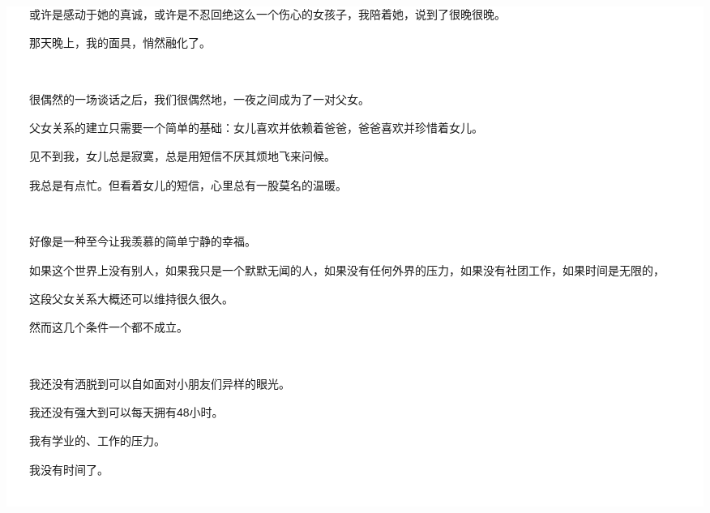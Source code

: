 <P style="TEXT-INDENT: 2em;"   ><FONT face="宋体"  ><SPAN style="FONT-SIZE: 10.5pt; mso-ascii-font-family: Arial; mso-hansi-font-family: Arial; mso-bidi-font-family: Arial;"   >或许是感动于她的真诚，或许是不忍回绝这么一个伤心的女孩子，我陪着她，说到了很晚很晚。</SPAN><SPAN lang="EN-US"  style="FONT-SIZE: 10.5pt; FONT-FAMILY: 'Arial','sans-serif';"   ></SPAN></FONT></P>
<P style="TEXT-INDENT: 2em;"   ><FONT face="宋体"  ><SPAN style="FONT-SIZE: 10.5pt; mso-ascii-font-family: Arial; mso-hansi-font-family: Arial; mso-bidi-font-family: Arial;"   >那天晚上，我的面具，悄然融化了。</SPAN><SPAN lang="EN-US"  style="FONT-SIZE: 10.5pt; FONT-FAMILY: 'Arial','sans-serif';"   ></SPAN></FONT></P>
<P style="TEXT-INDENT: 2em;"   ><SPAN lang="EN-US"  style="FONT-SIZE: 10.5pt; FONT-FAMILY: 'Arial','sans-serif';"   >&nbsp;</SPAN></P>
<P style="TEXT-INDENT: 2em;"   ><FONT face="宋体"  ><SPAN style="FONT-SIZE: 10.5pt; mso-ascii-font-family: Arial; mso-hansi-font-family: Arial; mso-bidi-font-family: Arial;"   >很偶然的一场谈话之后，我们很偶然地，一夜之间成为了一对父女。</SPAN><SPAN lang="EN-US"  style="FONT-SIZE: 10.5pt; FONT-FAMILY: 'Arial','sans-serif';"   ></SPAN></FONT></P>
<P style="TEXT-INDENT: 2em;"   ><FONT face="宋体"  ><SPAN style="FONT-SIZE: 10.5pt; mso-ascii-font-family: Arial; mso-hansi-font-family: Arial; mso-bidi-font-family: Arial;"   >父女关系的建立只需要一个简单的基础：女儿喜欢并依赖着爸爸，爸爸喜欢并珍惜着女儿。</SPAN><SPAN lang="EN-US"  style="FONT-SIZE: 10.5pt; FONT-FAMILY: 'Arial','sans-serif';"   ></SPAN></FONT></P>
<P style="TEXT-INDENT: 2em;"   ><FONT face="宋体"  ><SPAN style="FONT-SIZE: 10.5pt; mso-ascii-font-family: Arial; mso-hansi-font-family: Arial; mso-bidi-font-family: Arial;"   >见不到我，女儿总是寂寞，总是用短信不厌其烦地飞来问候。</SPAN><SPAN lang="EN-US"  style="FONT-SIZE: 10.5pt; FONT-FAMILY: 'Arial','sans-serif';"   ></SPAN></FONT></P>
<P style="TEXT-INDENT: 2em;"   ><FONT face="宋体"  ><SPAN style="FONT-SIZE: 10.5pt; mso-ascii-font-family: Arial; mso-hansi-font-family: Arial; mso-bidi-font-family: Arial;"   >我总是有点忙。但看着女儿的短信，心里总有一股莫名的温暖。</SPAN><SPAN lang="EN-US"  style="FONT-SIZE: 10.5pt; FONT-FAMILY: 'Arial','sans-serif';"   ></SPAN></FONT></P>
<P style="TEXT-INDENT: 2em;"   ><SPAN lang="EN-US"  style="FONT-SIZE: 10.5pt; FONT-FAMILY: 'Arial','sans-serif';"   >&nbsp;</SPAN></P>
<P style="TEXT-INDENT: 2em;"   ><FONT face="宋体"  ><SPAN style="FONT-SIZE: 10.5pt; mso-ascii-font-family: Arial; mso-hansi-font-family: Arial; mso-bidi-font-family: Arial;"   >好像是一种至今让我羡慕的简单宁静的幸福。</SPAN><SPAN lang="EN-US"  style="FONT-SIZE: 10.5pt; FONT-FAMILY: 'Arial','sans-serif';"   ></SPAN></FONT></P>
<P style="TEXT-INDENT: 2em;"   ><FONT face="宋体"  ><SPAN style="FONT-SIZE: 10.5pt; mso-ascii-font-family: Arial; mso-hansi-font-family: Arial; mso-bidi-font-family: Arial;"   >如果这个世界上没有别人，如果我只是一个默默无闻的人，如果没有任何外界的压力，如果没有社团工作，如果时间是无限的，</SPAN><SPAN lang="EN-US"  style="FONT-SIZE: 10.5pt; FONT-FAMILY: 'Arial','sans-serif';"   ></SPAN></FONT></P>
<P style="TEXT-INDENT: 2em;"   ><FONT face="宋体"  ><SPAN style="FONT-SIZE: 10.5pt; mso-ascii-font-family: Arial; mso-hansi-font-family: Arial; mso-bidi-font-family: Arial;"   >这段父女关系大概还可以维持很久很久。</SPAN><SPAN lang="EN-US"  style="FONT-SIZE: 10.5pt; FONT-FAMILY: 'Arial','sans-serif';"   ></SPAN></FONT></P>
<P style="TEXT-INDENT: 2em;"   ><FONT face="宋体"  ><SPAN style="FONT-SIZE: 10.5pt; mso-ascii-font-family: Arial; mso-hansi-font-family: Arial; mso-bidi-font-family: Arial;"   >然而这几个条件一个都不成立。</SPAN><SPAN lang="EN-US"  style="FONT-SIZE: 10.5pt; FONT-FAMILY: 'Arial','sans-serif';"   ></SPAN></FONT></P>
<P style="TEXT-INDENT: 2em;"   ><SPAN lang="EN-US"  style="FONT-SIZE: 10.5pt; FONT-FAMILY: 'Arial','sans-serif';"   >&nbsp;</SPAN></P>
<P style="TEXT-INDENT: 2em;"   ><FONT face="宋体"  ><SPAN style="FONT-SIZE: 10.5pt; mso-ascii-font-family: Arial; mso-hansi-font-family: Arial; mso-bidi-font-family: Arial;"   >我还没有洒脱到可以自如面对小朋友们异样的眼光。</SPAN><SPAN lang="EN-US"  style="FONT-SIZE: 10.5pt; FONT-FAMILY: 'Arial','sans-serif';"   ></SPAN></FONT></P>
<P style="TEXT-INDENT: 2em;"   ><SPAN style="FONT-SIZE: 10.5pt; mso-ascii-font-family: Arial; mso-hansi-font-family: Arial; mso-bidi-font-family: Arial;"   ><FONT face="宋体"  >我还没有强大到可以每天拥有</FONT></SPAN><SPAN lang="EN-US"  style="FONT-SIZE: 10.5pt; FONT-FAMILY: 'Arial','sans-serif';"   >48</SPAN><FONT face="宋体"  ><SPAN style="FONT-SIZE: 10.5pt; mso-ascii-font-family: Arial; mso-hansi-font-family: Arial; mso-bidi-font-family: Arial;"   >小时。</SPAN><SPAN lang="EN-US"  style="FONT-SIZE: 10.5pt; FONT-FAMILY: 'Arial','sans-serif';"   ></SPAN></FONT></P>
<P style="TEXT-INDENT: 2em;"   ><FONT face="宋体"  ><SPAN style="FONT-SIZE: 10.5pt; mso-ascii-font-family: Arial; mso-hansi-font-family: Arial; mso-bidi-font-family: Arial;"   >我有学业的、工作的压力。</SPAN><SPAN lang="EN-US"  style="FONT-SIZE: 10.5pt; FONT-FAMILY: 'Arial','sans-serif';"   ></SPAN></FONT></P>
<P style="TEXT-INDENT: 2em;"   ><FONT face="宋体"  ><SPAN style="FONT-SIZE: 10.5pt; mso-ascii-font-family: Arial; mso-hansi-font-family: Arial; mso-bidi-font-family: Arial;"   >我没有时间了。</SPAN><SPAN lang="EN-US"  style="FONT-SIZE: 10.5pt; FONT-FAMILY: 'Arial','sans-serif';"   ></SPAN></FONT></P>
<P style="TEXT-INDENT: 2em;"   ><SPAN lang="EN-US"  style="FONT-SIZE: 10.5pt; FONT-FAMILY: 'Arial','sans-serif';"   >&nbsp;</SPAN></P>